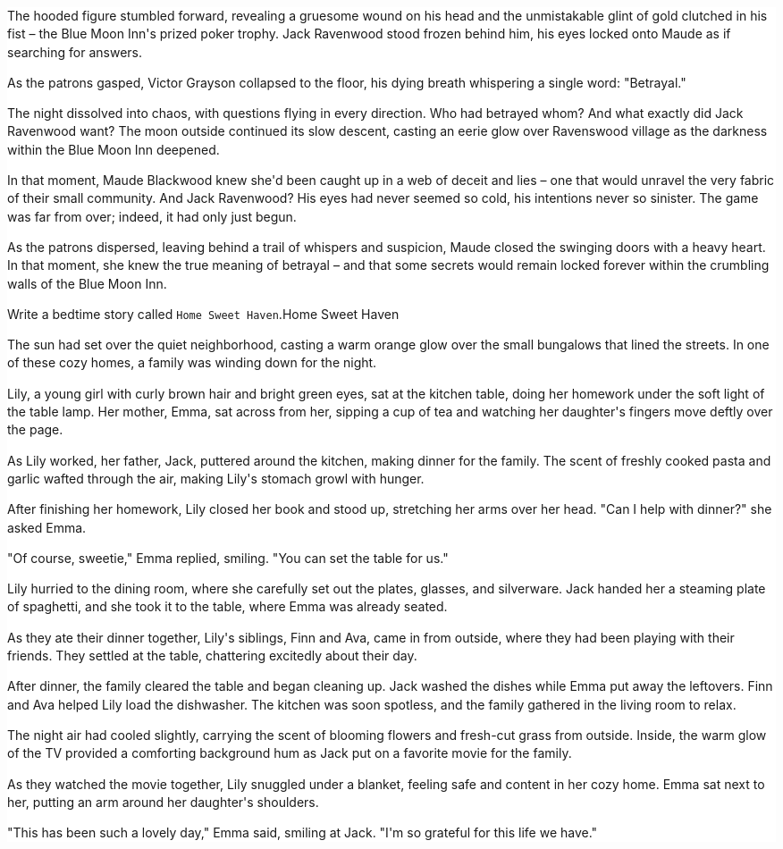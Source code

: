 The hooded figure stumbled forward, revealing a gruesome wound on his head and the unmistakable glint of gold clutched in his fist – the Blue Moon Inn's prized poker trophy. Jack Ravenwood stood frozen behind him, his eyes locked onto Maude as if searching for answers.

As the patrons gasped, Victor Grayson collapsed to the floor, his dying breath whispering a single word: "Betrayal."

The night dissolved into chaos, with questions flying in every direction. Who had betrayed whom? And what exactly did Jack Ravenwood want? The moon outside continued its slow descent, casting an eerie glow over Ravenswood village as the darkness within the Blue Moon Inn deepened.

In that moment, Maude Blackwood knew she'd been caught up in a web of deceit and lies – one that would unravel the very fabric of their small community. And Jack Ravenwood? His eyes had never seemed so cold, his intentions never so sinister. The game was far from over; indeed, it had only just begun.

As the patrons dispersed, leaving behind a trail of whispers and suspicion, Maude closed the swinging doors with a heavy heart. In that moment, she knew the true meaning of betrayal – and that some secrets would remain locked forever within the crumbling walls of the Blue Moon Inn.<end>

Write a bedtime story called `Home Sweet Haven`.<start>Home Sweet Haven

The sun had set over the quiet neighborhood, casting a warm orange glow over the small bungalows that lined the streets. In one of these cozy homes, a family was winding down for the night.

Lily, a young girl with curly brown hair and bright green eyes, sat at the kitchen table, doing her homework under the soft light of the table lamp. Her mother, Emma, sat across from her, sipping a cup of tea and watching her daughter's fingers move deftly over the page.

As Lily worked, her father, Jack, puttered around the kitchen, making dinner for the family. The scent of freshly cooked pasta and garlic wafted through the air, making Lily's stomach growl with hunger.

After finishing her homework, Lily closed her book and stood up, stretching her arms over her head. "Can I help with dinner?" she asked Emma.

"Of course, sweetie," Emma replied, smiling. "You can set the table for us."

Lily hurried to the dining room, where she carefully set out the plates, glasses, and silverware. Jack handed her a steaming plate of spaghetti, and she took it to the table, where Emma was already seated.

As they ate their dinner together, Lily's siblings, Finn and Ava, came in from outside, where they had been playing with their friends. They settled at the table, chattering excitedly about their day.

After dinner, the family cleared the table and began cleaning up. Jack washed the dishes while Emma put away the leftovers. Finn and Ava helped Lily load the dishwasher. The kitchen was soon spotless, and the family gathered in the living room to relax.

The night air had cooled slightly, carrying the scent of blooming flowers and fresh-cut grass from outside. Inside, the warm glow of the TV provided a comforting background hum as Jack put on a favorite movie for the family.

As they watched the movie together, Lily snuggled under a blanket, feeling safe and content in her cozy home. Emma sat next to her, putting an arm around her daughter's shoulders.

"This has been such a lovely day," Emma said, smiling at Jack. "I'm so grateful for this life we have."
